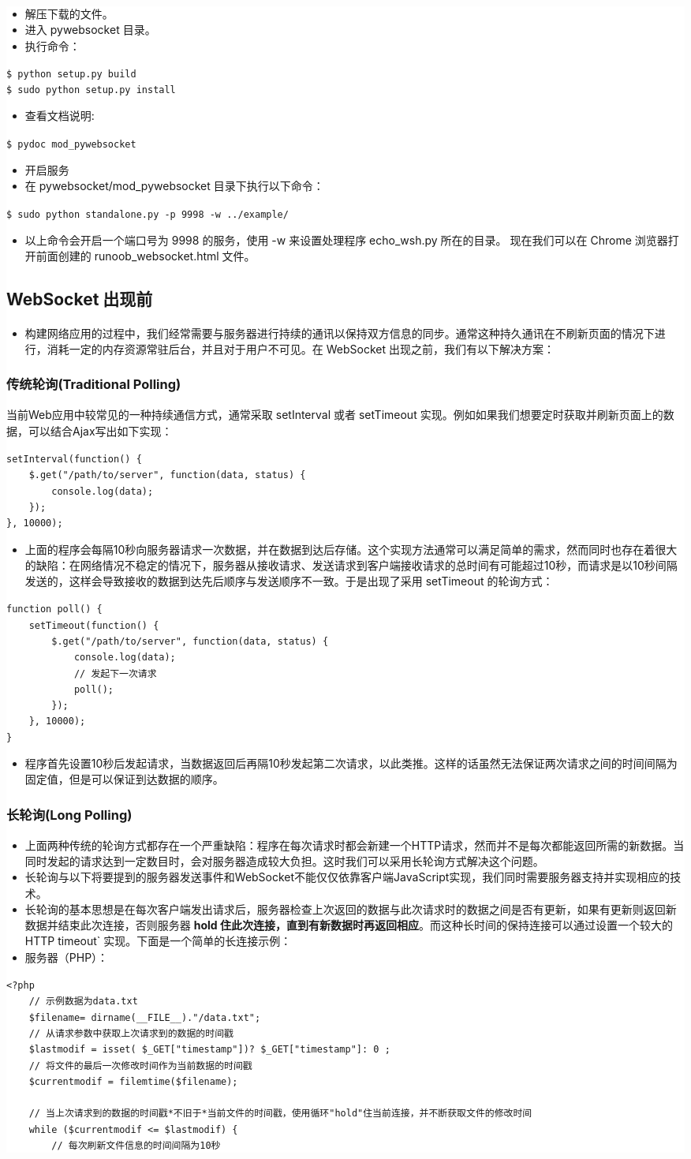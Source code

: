 - 解压下载的文件。
- 进入 pywebsocket 目录。
- 执行命令：
~~~
$ python setup.py build
$ sudo python setup.py install
~~~
- 查看文档说明:
~~~
$ pydoc mod_pywebsocket
~~~
- 开启服务
- 在 pywebsocket/mod_pywebsocket 目录下执行以下命令：
~~~
$ sudo python standalone.py -p 9998 -w ../example/
~~~
- 以上命令会开启一个端口号为 9998 的服务，使用 -w 来设置处理程序 echo_wsh.py 所在的目录。
  现在我们可以在 Chrome 浏览器打开前面创建的 runoob_websocket.html 文件。
## WebSocket 出现前
- 构建网络应用的过程中，我们经常需要与服务器进行持续的通讯以保持双方信息的同步。通常这种持久通讯在不刷新页面的情况下进行，消耗一定的内存资源常驻后台，并且对于用户不可见。在 WebSocket 出现之前，我们有以下解决方案：
### 传统轮询(Traditional Polling)
当前Web应用中较常见的一种持续通信方式，通常采取 setInterval 或者 setTimeout 实现。例如如果我们想要定时获取并刷新页面上的数据，可以结合Ajax写出如下实现：
~~~
setInterval(function() {
    $.get("/path/to/server", function(data, status) {
        console.log(data);
    });
}, 10000);
~~~
- 上面的程序会每隔10秒向服务器请求一次数据，并在数据到达后存储。这个实现方法通常可以满足简单的需求，然而同时也存在着很大的缺陷：在网络情况不稳定的情况下，服务器从接收请求、发送请求到客户端接收请求的总时间有可能超过10秒，而请求是以10秒间隔发送的，这样会导致接收的数据到达先后顺序与发送顺序不一致。于是出现了采用 setTimeout 的轮询方式：
~~~
function poll() {
    setTimeout(function() {
        $.get("/path/to/server", function(data, status) {
            console.log(data);
            // 发起下一次请求
            poll();
        });
    }, 10000);
}
~~~
- 程序首先设置10秒后发起请求，当数据返回后再隔10秒发起第二次请求，以此类推。这样的话虽然无法保证两次请求之间的时间间隔为固定值，但是可以保证到达数据的顺序。
### 长轮询(Long Polling)
- 上面两种传统的轮询方式都存在一个严重缺陷：程序在每次请求时都会新建一个HTTP请求，然而并不是每次都能返回所需的新数据。当同时发起的请求达到一定数目时，会对服务器造成较大负担。这时我们可以采用长轮询方式解决这个问题。
- 长轮询与以下将要提到的服务器发送事件和WebSocket不能仅仅依靠客户端JavaScript实现，我们同时需要服务器支持并实现相应的技术。
- 长轮询的基本思想是在每次客户端发出请求后，服务器检查上次返回的数据与此次请求时的数据之间是否有更新，如果有更新则返回新数据并结束此次连接，否则服务器 **hold 住此次连接，直到有新数据时再返回相应**。而这种长时间的保持连接可以通过设置一个较大的 HTTP timeout` 实现。下面是一个简单的长连接示例：
- 服务器（PHP）：
~~~
<?php
    // 示例数据为data.txt
    $filename= dirname(__FILE__)."/data.txt";
    // 从请求参数中获取上次请求到的数据的时间戳
    $lastmodif = isset( $_GET["timestamp"])? $_GET["timestamp"]: 0 ;
    // 将文件的最后一次修改时间作为当前数据的时间戳
    $currentmodif = filemtime($filename);

    // 当上次请求到的数据的时间戳*不旧于*当前文件的时间戳，使用循环"hold"住当前连接，并不断获取文件的修改时间
    while ($currentmodif <= $lastmodif) {
        // 每次刷新文件信息的时间间隔为10秒
~~~